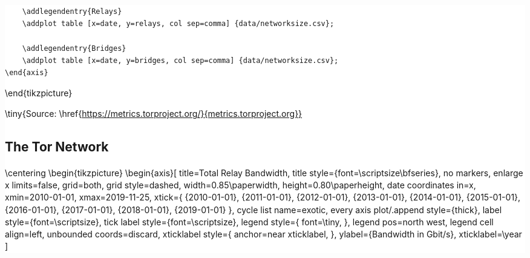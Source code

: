         \addlegendentry{Relays}
        \addplot table [x=date, y=relays, col sep=comma] {data/networksize.csv};

        \addlegendentry{Bridges}
        \addplot table [x=date, y=bridges, col sep=comma] {data/networksize.csv};
    \end{axis}
\end{tikzpicture}

\tiny{Source: \href{https://metrics.torproject.org/}{metrics.torproject.org}}

## The Tor Network

\centering
\begin{tikzpicture}
    \begin{axis}[
            title=Total Relay Bandwidth,
            title style={font=\scriptsize\bfseries},
            no markers,
            enlarge x limits=false,
            grid=both,
            grid style=dashed,
            width=0.85\paperwidth,
            height=0.80\paperheight,
            date coordinates in=x,
            xmin=2010-01-01,
            xmax=2019-11-25,
            xtick={
                {2010-01-01},
                {2011-01-01},
                {2012-01-01},
                {2013-01-01},
                {2014-01-01},
                {2015-01-01},
                {2016-01-01},
                {2017-01-01},
                {2018-01-01},
                {2019-01-01}
            },
            cycle list name=exotic,
            every axis plot/.append style={thick},
            label style={font=\scriptsize},
            tick label style={font=\scriptsize},
            legend style={
                font=\tiny,
            },
            legend pos=north west,
            legend cell align=left,
            unbounded coords=discard,
            xticklabel style={
                anchor=near xticklabel,
            },
            ylabel={Bandwidth in Gbit/s},
            xticklabel=\year\
            ]
